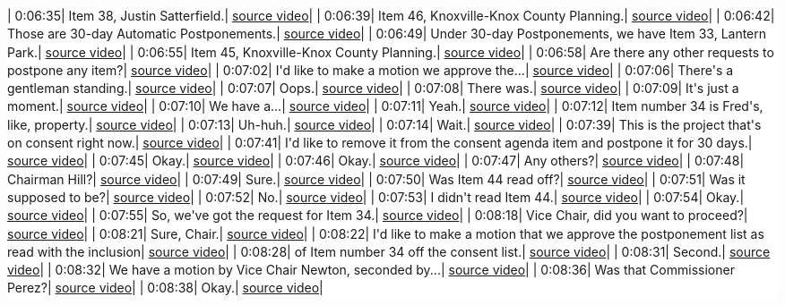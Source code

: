 | 0:06:35| Item 38, Justin Satterfield.| [source video](https://archive.org/details/planning-r-399-231214?start=395)|
| 0:06:39| Item 46, Knoxville-Knox County Planning.| [source video](https://archive.org/details/planning-r-399-231214?start=399)|
| 0:06:42| Those are 30-day Automatic Postponements.| [source video](https://archive.org/details/planning-r-399-231214?start=402)|
| 0:06:49| Under 30-day Postponements, we have Item 33, Lantern Park.| [source video](https://archive.org/details/planning-r-399-231214?start=409)|
| 0:06:55| Item 45, Knoxville-Knox County Planning.| [source video](https://archive.org/details/planning-r-399-231214?start=415)|
| 0:06:58| Are there any other requests to postpone any item?| [source video](https://archive.org/details/planning-r-399-231214?start=418)|
| 0:07:02| I'd like to make a motion we approve the...| [source video](https://archive.org/details/planning-r-399-231214?start=422)|
| 0:07:06| There's a gentleman standing.| [source video](https://archive.org/details/planning-r-399-231214?start=426)|
| 0:07:07| Oops.| [source video](https://archive.org/details/planning-r-399-231214?start=427)|
| 0:07:08| There was.| [source video](https://archive.org/details/planning-r-399-231214?start=428)|
| 0:07:09| It's just a moment.| [source video](https://archive.org/details/planning-r-399-231214?start=429)|
| 0:07:10| We have a...| [source video](https://archive.org/details/planning-r-399-231214?start=430)|
| 0:07:11| Yeah.| [source video](https://archive.org/details/planning-r-399-231214?start=431)|
| 0:07:12| Item number 34 is Fred's, like, property.| [source video](https://archive.org/details/planning-r-399-231214?start=432)|
| 0:07:13| Uh-huh.| [source video](https://archive.org/details/planning-r-399-231214?start=433)|
| 0:07:14| Wait.| [source video](https://archive.org/details/planning-r-399-231214?start=434)|
| 0:07:39| This is the project that's on consent right now.| [source video](https://archive.org/details/planning-r-399-231214?start=459)|
| 0:07:41| I'd like to remove it from the consent agenda item and postpone it for 30 days.| [source video](https://archive.org/details/planning-r-399-231214?start=461)|
| 0:07:45| Okay.| [source video](https://archive.org/details/planning-r-399-231214?start=465)|
| 0:07:46| Okay.| [source video](https://archive.org/details/planning-r-399-231214?start=466)|
| 0:07:47| Any others?| [source video](https://archive.org/details/planning-r-399-231214?start=467)|
| 0:07:48| Chairman Hill?| [source video](https://archive.org/details/planning-r-399-231214?start=468)|
| 0:07:49| Sure.| [source video](https://archive.org/details/planning-r-399-231214?start=469)|
| 0:07:50| Was Item 44 read off?| [source video](https://archive.org/details/planning-r-399-231214?start=470)|
| 0:07:51| Was it supposed to be?| [source video](https://archive.org/details/planning-r-399-231214?start=471)|
| 0:07:52| No.| [source video](https://archive.org/details/planning-r-399-231214?start=472)|
| 0:07:53| I didn't read Item 44.| [source video](https://archive.org/details/planning-r-399-231214?start=473)|
| 0:07:54| Okay.| [source video](https://archive.org/details/planning-r-399-231214?start=474)|
| 0:07:55| So, we've got the request for Item 34.| [source video](https://archive.org/details/planning-r-399-231214?start=475)|
| 0:08:18| Vice Chair, did you want to proceed?| [source video](https://archive.org/details/planning-r-399-231214?start=498)|
| 0:08:21| Sure, Chair.| [source video](https://archive.org/details/planning-r-399-231214?start=501)|
| 0:08:22| I'd like to make a motion that we approve the postponement list as read with the inclusion| [source video](https://archive.org/details/planning-r-399-231214?start=502)|
| 0:08:28| of Item number 34 off the consent list.| [source video](https://archive.org/details/planning-r-399-231214?start=508)|
| 0:08:31| Second.| [source video](https://archive.org/details/planning-r-399-231214?start=511)|
| 0:08:32| We have a motion by Vice Chair Newton, seconded by...| [source video](https://archive.org/details/planning-r-399-231214?start=512)|
| 0:08:36| Was that Commissioner Perez?| [source video](https://archive.org/details/planning-r-399-231214?start=516)|
| 0:08:38| Okay.| [source video](https://archive.org/details/planning-r-399-231214?start=518)|